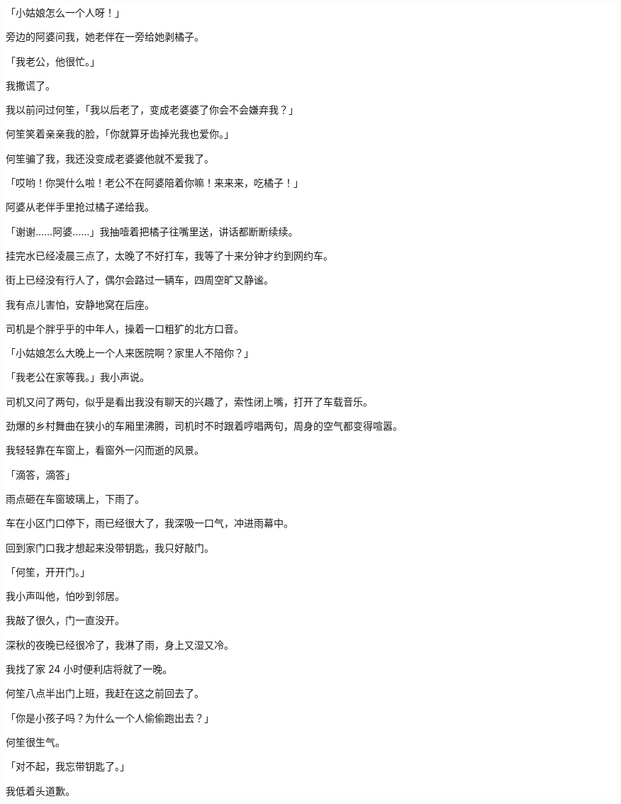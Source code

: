 「小姑娘怎么一个人呀！」

旁边的阿婆问我，她老伴在一旁给她剥橘子。

「我老公，他很忙。」

我撒谎了。

我以前问过何笙，「我以后老了，变成老婆婆了你会不会嫌弃我？」

何笙笑着亲亲我的脸，「你就算牙齿掉光我也爱你。」

何笙骗了我，我还没变成老婆婆他就不爱我了。

「哎哟！你哭什么啦！老公不在阿婆陪着你嘛！来来来，吃橘子！」

阿婆从老伴手里抢过橘子递给我。

「谢谢……阿婆……」我抽噎着把橘子往嘴里送，讲话都断断续续。

挂完水已经凌晨三点了，太晚了不好打车，我等了十来分钟才约到网约车。

街上已经没有行人了，偶尔会路过一辆车，四周空旷又静谧。

我有点儿害怕，安静地窝在后座。

司机是个胖乎乎的中年人，操着一口粗犷的北方口音。

「小姑娘怎么大晚上一个人来医院啊？家里人不陪你？」

「我老公在家等我。」我小声说。

司机又问了两句，似乎是看出我没有聊天的兴趣了，索性闭上嘴，打开了车载音乐。

劲爆的乡村舞曲在狭小的车厢里沸腾，司机时不时跟着哼唱两句，周身的空气都变得喧嚣。

我轻轻靠在车窗上，看窗外一闪而逝的风景。

「滴答，滴答」

雨点砸在车窗玻璃上，下雨了。

车在小区门口停下，雨已经很大了，我深吸一口气，冲进雨幕中。

回到家门口我才想起来没带钥匙，我只好敲门。

「何笙，开开门。」

我小声叫他，怕吵到邻居。

我敲了很久，门一直没开。

深秋的夜晚已经很冷了，我淋了雨，身上又湿又冷。

我找了家 24 小时便利店将就了一晚。

何笙八点半出门上班，我赶在这之前回去了。

「你是小孩子吗？为什么一个人偷偷跑出去？」

何笙很生气。

「对不起，我忘带钥匙了。」

我低着头道歉。

